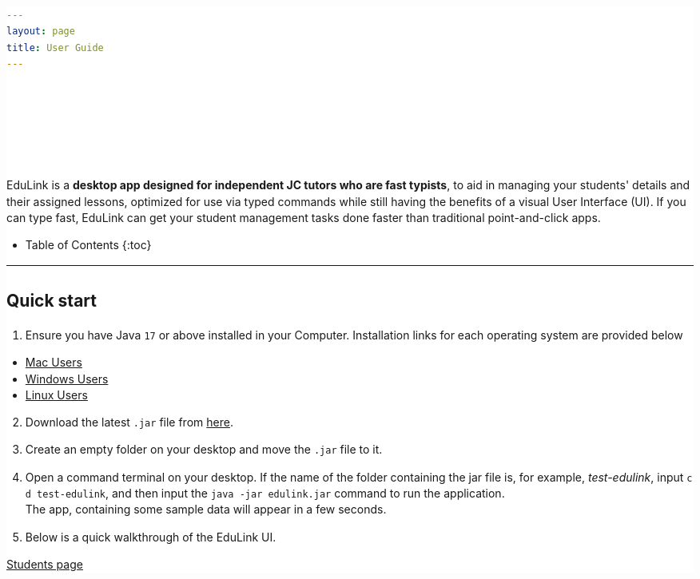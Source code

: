 ```yaml
---
layout: page
title: User Guide
---
```

![Logo](images/edulink_logo_full.svg)

EduLink is a **desktop app designed for independent JC tutors who are fast typists**, to 
aid in managing your students' details and their assigned lessons, 
optimized for use via typed commands while still having the 
benefits of a visual User Interface (UI). 
If you can type fast, EduLink can get your student management tasks done faster 
than  traditional point-and-click apps.

* Table of Contents
{:toc}

--------------------------------------------------------------------------------------------------------------------

## Quick start

1. Ensure you have Java `17` or above installed in your Computer. Installation links for each operating system are provided below<br>
* [Mac Users](https://se-education.org/guides/tutorials/javaInstallationMac.html)
* [Windows Users](https://se-education.org/guides/tutorials/javaInstallationWindows.html)
* [Linux Users](https://se-education.org/guides/tutorials/javaInstallationLinux.html)

2. Download the latest `.jar` file from [here](https://github.com/AY2526S1-CS2103T-W08-3/tp/releases/).

3. Create an empty folder on your desktop and move the `.jar` file to it.

4. Open a command terminal on your desktop. If the name of the folder containing the jar file is, for example,
   _test-edulink_, input `cd test-edulink`, and then input the `java -jar edulink.jar` command to 
   run the application.<br>
   The app, containing some sample data will appear in a few seconds.<br>


5. Below is a quick walkthrough of the EduLink UI.

<u>Students page</u>
